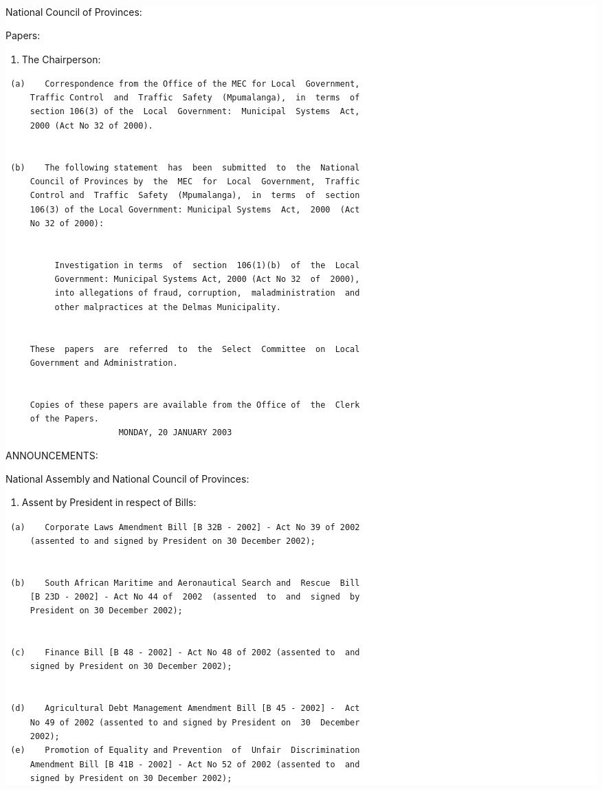 National Council of Provinces:

Papers:

1.    The Chairperson:


     (a)    Correspondence from the Office of the MEC for Local  Government,
         Traffic Control  and  Traffic  Safety  (Mpumalanga),  in  terms  of
         section 106(3) of the  Local  Government:  Municipal  Systems  Act,
         2000 (Act No 32 of 2000).


     (b)    The following statement  has  been  submitted  to  the  National
         Council of Provinces by  the  MEC  for  Local  Government,  Traffic
         Control and  Traffic  Safety  (Mpumalanga),  in  terms  of  section
         106(3) of the Local Government: Municipal Systems  Act,  2000  (Act
         No 32 of 2000):


              Investigation in terms  of  section  106(1)(b)  of  the  Local
              Government: Municipal Systems Act, 2000 (Act No 32  of  2000),
              into allegations of fraud, corruption,  maladministration  and
              other malpractices at the Delmas Municipality.


         These  papers  are  referred  to  the  Select  Committee  on  Local
         Government and Administration.


         Copies of these papers are available from the Office of  the  Clerk
         of the Papers.
                           MONDAY, 20 JANUARY 2003

ANNOUNCEMENTS:

National Assembly and National Council of Provinces:

1.    Assent by President in respect of Bills:


     (a)    Corporate Laws Amendment Bill [B 32B - 2002] - Act No 39 of 2002
         (assented to and signed by President on 30 December 2002);


     (b)    South African Maritime and Aeronautical Search and  Rescue  Bill
         [B 23D - 2002] - Act No 44 of  2002  (assented  to  and  signed  by
         President on 30 December 2002);


     (c)    Finance Bill [B 48 - 2002] - Act No 48 of 2002 (assented to  and
         signed by President on 30 December 2002);


     (d)    Agricultural Debt Management Amendment Bill [B 45 - 2002] -  Act
         No 49 of 2002 (assented to and signed by President on  30  December
         2002);
     (e)    Promotion of Equality and Prevention  of  Unfair  Discrimination
         Amendment Bill [B 41B - 2002] - Act No 52 of 2002 (assented to  and
         signed by President on 30 December 2002);

